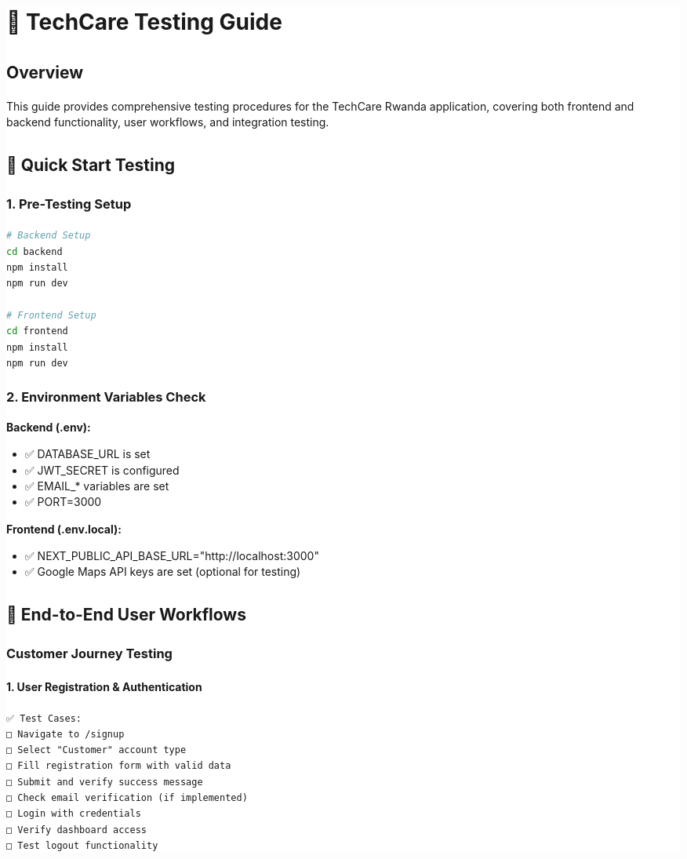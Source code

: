 # 🧪 TechCare Testing Guide

## Overview

This guide provides comprehensive testing procedures for the TechCare Rwanda application, covering both frontend and backend functionality, user workflows, and integration testing.

## 🚀 Quick Start Testing

### 1. Pre-Testing Setup

```bash
# Backend Setup
cd backend
npm install
npm run dev

# Frontend Setup  
cd frontend
npm install
npm run dev
```

### 2. Environment Variables Check

**Backend (.env):**
- ✅ DATABASE_URL is set
- ✅ JWT_SECRET is configured
- ✅ EMAIL_* variables are set
- ✅ PORT=3000

**Frontend (.env.local):**
- ✅ NEXT_PUBLIC_API_BASE_URL="http://localhost:3000"
- ✅ Google Maps API keys are set (optional for testing)

## 🔄 End-to-End User Workflows

### Customer Journey Testing

#### 1. User Registration & Authentication
```
✅ Test Cases:
□ Navigate to /signup
□ Select "Customer" account type
□ Fill registration form with valid data
□ Submit and verify success message
□ Check email verification (if implemented)
□ Login with credentials
□ Verify dashboard access
□ Test logout functionality
```
